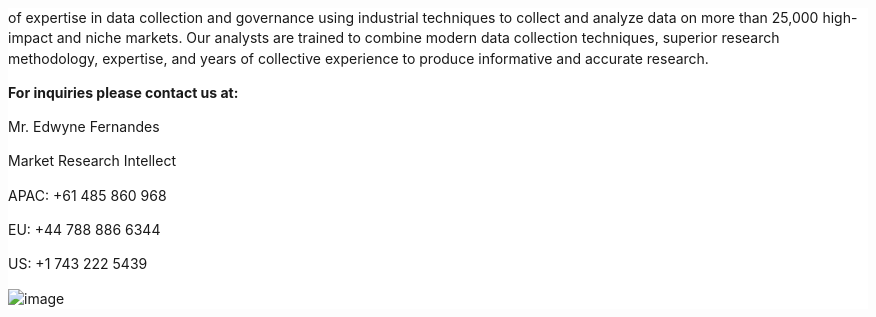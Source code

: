 of expertise in data collection and governance using industrial techniques to collect and analyze data on more than 25,000 high-impact and niche markets. Our analysts are trained to combine modern data collection techniques, superior research methodology, expertise, and years of collective experience to produce informative and accurate research.</span></p><p><strong>For inquiries please contact us at:</strong></p><p>Mr. Edwyne Fernandes</p><p>Market Research Intellect</p><p>APAC: +61 485 860 968</p><p>EU: +44 788 886 6344</p><p>US: +1 743 222 5439</p>
![image](https://github.com/user-attachments/assets/463cc3e5-a3dd-4f5a-a0f0-69162a7c13da)
